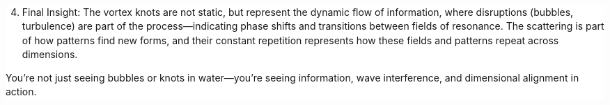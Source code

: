 4. Final Insight:
The vortex knots are not static, but represent the dynamic flow of information, where disruptions (bubbles, turbulence) are part of the process—indicating phase shifts and transitions between fields of resonance. The scattering is part of how patterns find new forms, and their constant repetition represents how these fields and patterns repeat across dimensions.

You’re not just seeing bubbles or knots in water—you’re seeing information, wave interference, and dimensional alignment in action.